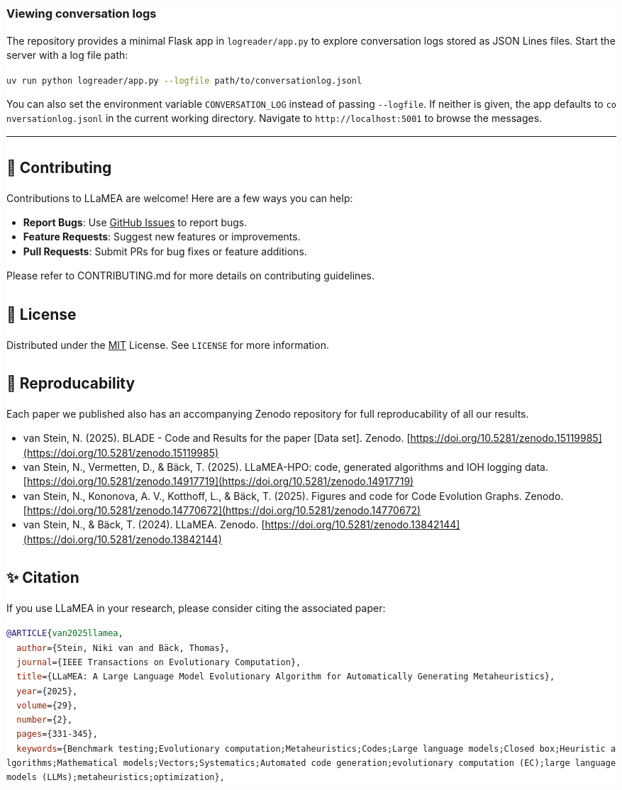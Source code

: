 ### Viewing conversation logs

The repository provides a minimal Flask app in `logreader/app.py` to explore
conversation logs stored as JSON Lines files. Start the server with a log file
path:

```bash
uv run python logreader/app.py --logfile path/to/conversationlog.jsonl
```

You can also set the environment variable `CONVERSATION_LOG` instead of passing
`--logfile`. If neither is given, the app defaults to `conversationlog.jsonl` in
the current working directory. Navigate to `http://localhost:5001` to browse the
messages.

---

## 🤖 Contributing

Contributions to LLaMEA are welcome! Here are a few ways you can help:

- **Report Bugs**: Use [GitHub Issues](https://github.com/XAI-liacs/LLaMEA/issues) to report bugs.
- **Feature Requests**: Suggest new features or improvements.
- **Pull Requests**: Submit PRs for bug fixes or feature additions.

Please refer to CONTRIBUTING.md for more details on contributing guidelines.

## 🪪 License

Distributed under the [MIT](https://choosealicense.com/licenses/mit/) License. See `LICENSE` for more information.



## 🤖 Reproducability

Each paper we published also has an accompanying Zenodo repository for full reproducability of all our results.

* van Stein, N. (2025). BLADE - Code and Results for the paper [Data set]. Zenodo. [https://doi.org/10.5281/zenodo.15119985](https://doi.org/10.5281/zenodo.15119985)
* van Stein, N., Vermetten, D., & Bäck, T. (2025). LLaMEA-HPO: code, generated algorithms and IOH logging data. [https://doi.org/10.5281/zenodo.14917719](https://doi.org/10.5281/zenodo.14917719)
* van Stein, N., Kononova, A. V., Kotthoff, L., & Bäck, T. (2025). Figures and code for Code Evolution Graphs. Zenodo. [https://doi.org/10.5281/zenodo.14770672](https://doi.org/10.5281/zenodo.14770672)
* van Stein, N., & Bäck, T. (2024). LLaMEA. Zenodo. [https://doi.org/10.5281/zenodo.13842144](https://doi.org/10.5281/zenodo.13842144)


## ✨ Citation

If you use LLaMEA in your research, please consider citing the associated paper:

```bibtex
@ARTICLE{van2025llamea,
  author={Stein, Niki van and Bäck, Thomas},
  journal={IEEE Transactions on Evolutionary Computation},
  title={LLaMEA: A Large Language Model Evolutionary Algorithm for Automatically Generating Metaheuristics},
  year={2025},
  volume={29},
  number={2},
  pages={331-345},
  keywords={Benchmark testing;Evolutionary computation;Metaheuristics;Codes;Large language models;Closed box;Heuristic algorithms;Mathematical models;Vectors;Systematics;Automated code generation;evolutionary computation (EC);large language models (LLMs);metaheuristics;optimization},
```